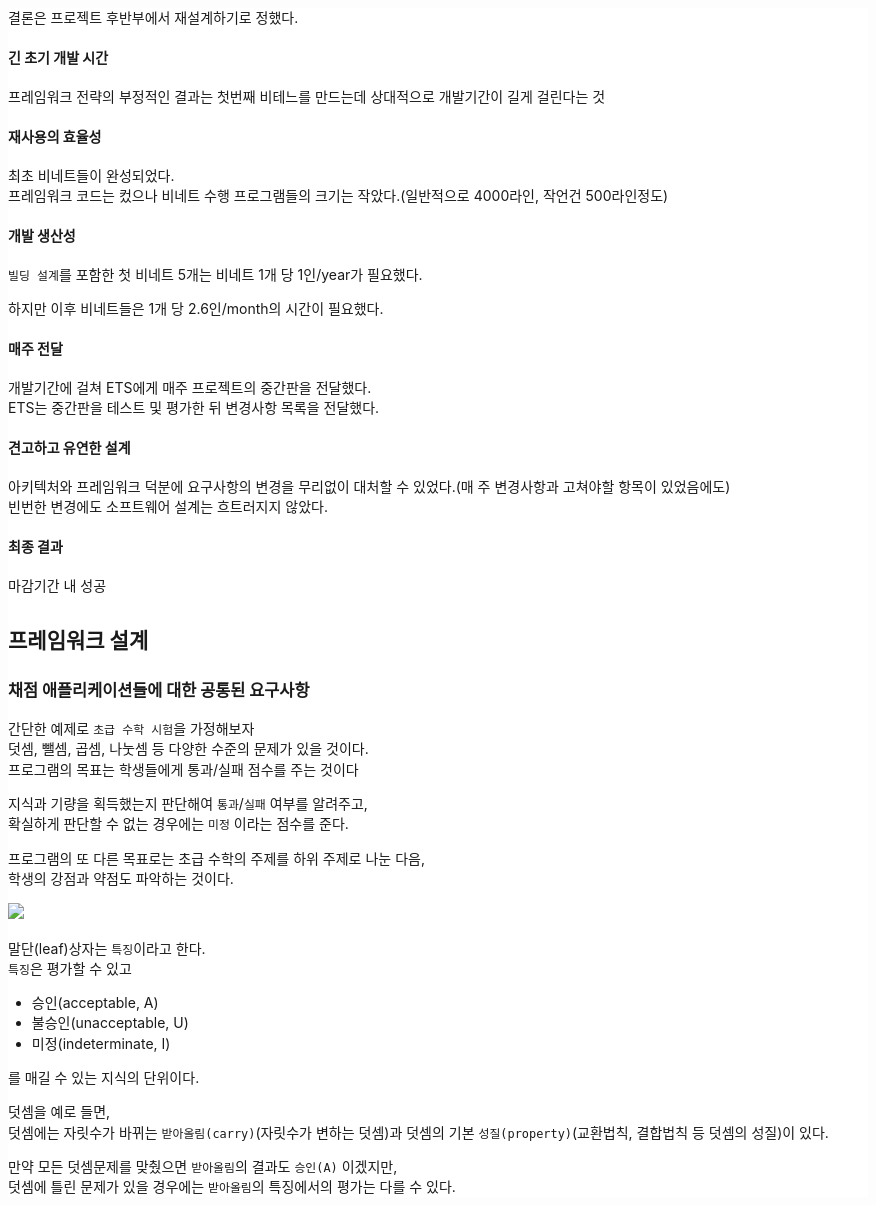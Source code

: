 결론은 프로젝트 후반부에서 재설계하기로 정했다.

#### 긴 초기 개발 시간
프레임워크 전략의 부정적인 결과는 첫번째 비테느를 만드는데 상대적으로 개발기간이 길게 걸린다는 것

#### 재사용의 효율성
최초 비네트들이 완성되었다.  
프레임워크 코드는 컸으나 비네트 수행 프로그램들의 크기는 작았다.(일반적으로 4000라인, 작언건 500라인정도)

#### 개발 생산성
`빌딩 설계`를 포함한 첫 비네트 5개는 비네트 1개 당 1인/year가 필요했다.

하지만 이후 비네트들은 1개 당 2.6인/month의 시간이 필요했다.

#### 매주 전달
개발기간에 걸쳐 ETS에게 매주 프로젝트의 중간판을 전달했다.  
ETS는 중간판을 테스트 및 평가한 뒤 변경사항 목록을 전달했다.

#### 견고하고 유연한 설계
아키텍처와 프레임워크 덕분에 요구사항의 변경을 무리없이 대처할 수 있었다.(매 주 변경사항과 고쳐야할 항목이 있었음에도)  
빈번한 변경에도 소프트웨어 설계는 흐트러지지 않았다.

#### 최종 결과
마감기간 내 성공

## 프레임워크 설계
### 채점 애플리케이션들에 대한 공통된 요구사항
간단한 예제로 `초급 수학 시험`을 가정해보자  
덧셈, 뺄셈, 곱셈, 나눗셈 등 다양한 수준의 문제가 있을 것이다.  
프로그램의 목표는 학생들에게 통과/실패 점수를 주는 것이다

지식과 기량을 획득했는지 판단해여 `통과`/`실패` 여부를 알려주고,  
확실하게 판단할 수 없는 경우에는 `미정` 이라는 점수를 준다.

프로그램의 또 다른 목표로는 초급 수학의 주제를 하위 주제로 나눈 다음,  
학생의 강점과 약점도 파악하는 것이다.

<img src="https://github.com/user-attachments/assets/85fe3158-ad85-49aa-9233-8b45dd6586f7" width="600">

말단(leaf)상자는 `특징`이라고 한다.  
`특징`은 평가할 수 있고
- 승인(acceptable, A)
- 불승인(unacceptable, U)
- 미정(indeterminate, I)

를 매길 수 있는 지식의 단위이다.

덧셈을 예로 들면,  
덧셈에는 자릿수가 바뀌는 `받아올림(carry)`(자릿수가 변하는 덧셈)과 덧셈의 기본 `성질(property)`(교환법칙, 결합법칙 등 덧셈의 성질)이 있다.

만약 모든 덧셈문제를 맞췄으면 `받아올림`의 결과도 `승인(A)` 이겠지만,  
덧셈에 틀린 문제가 있을 경우에는 `받아올림`의 특징에서의 평가는 다를 수 있다.
